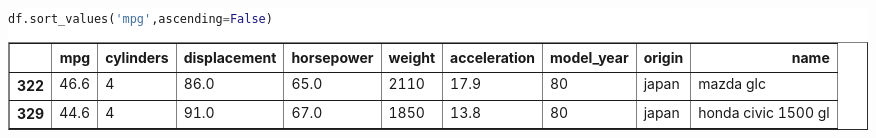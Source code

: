   </tbody>
</table>
</div>




```python
df.sort_values('mpg',ascending=False)
```




<div>
<style scoped>
    .dataframe tbody tr th:only-of-type {
        vertical-align: middle;
    }

    .dataframe tbody tr th {
        vertical-align: top;
    }

    .dataframe thead th {
        text-align: right;
    }
</style>
<table border="1" class="dataframe">
  <thead>
    <tr style="text-align: right;">
      <th></th>
      <th>mpg</th>
      <th>cylinders</th>
      <th>displacement</th>
      <th>horsepower</th>
      <th>weight</th>
      <th>acceleration</th>
      <th>model_year</th>
      <th>origin</th>
      <th>name</th>
    </tr>
  </thead>
  <tbody>
    <tr>
      <th>322</th>
      <td>46.6</td>
      <td>4</td>
      <td>86.0</td>
      <td>65.0</td>
      <td>2110</td>
      <td>17.9</td>
      <td>80</td>
      <td>japan</td>
      <td>mazda glc</td>
    </tr>
    <tr>
      <th>329</th>
      <td>44.6</td>
      <td>4</td>
      <td>91.0</td>
      <td>67.0</td>
      <td>1850</td>
      <td>13.8</td>
      <td>80</td>
      <td>japan</td>
      <td>honda civic 1500 gl</td>
    </tr>